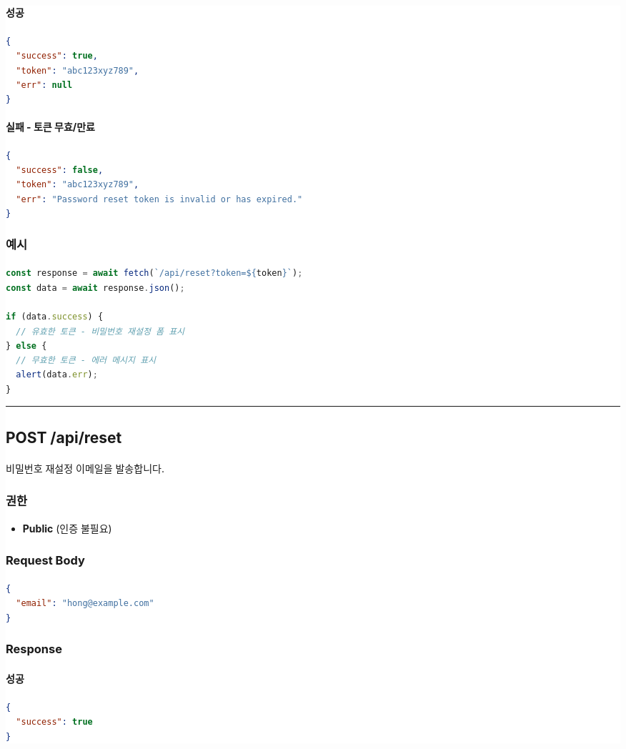 #### 성공
```json
{
  "success": true,
  "token": "abc123xyz789",
  "err": null
}
```

#### 실패 - 토큰 무효/만료
```json
{
  "success": false,
  "token": "abc123xyz789",
  "err": "Password reset token is invalid or has expired."
}
```

### 예시
```javascript
const response = await fetch(`/api/reset?token=${token}`);
const data = await response.json();

if (data.success) {
  // 유효한 토큰 - 비밀번호 재설정 폼 표시
} else {
  // 무효한 토큰 - 에러 메시지 표시
  alert(data.err);
}
```

---

## POST /api/reset

비밀번호 재설정 이메일을 발송합니다.

### 권한
- **Public** (인증 불필요)

### Request Body
```json
{
  "email": "hong@example.com"
}
```

### Response

#### 성공
```json
{
  "success": true
}
```
